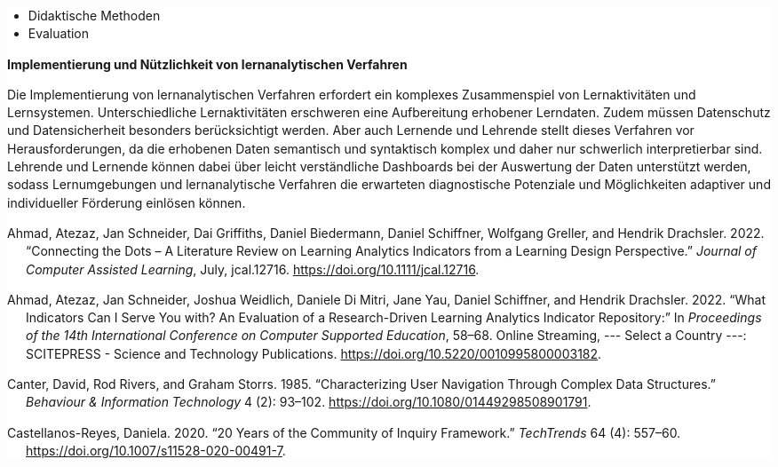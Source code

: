 - Didaktische Methoden
- Evaluation

**Implementierung und Nützlichkeit von lernanalytischen Verfahren**

Die Implementierung von lernanalytischen Verfahren erfordert ein
komplexes Zusammenspiel von Lernaktivitäten und Lernsystemen.
Unterschiedliche Lernaktivitäten erschweren eine Aufbereitung erhobener
Lerndaten. Zudem müssen Datenschutz und Datensicherheit besonders
berücksichtigt werden. Aber auch Lernende und Lehrende stellt dieses
Verfahren vor Herausforderungen, da die erhobenen Daten semantisch und
syntaktisch komplex und daher nur schwerlich interpretierbar sind.
Lehrende und Lernende können dabei über leicht verständliche Dashboards
bei der Auswertung der Daten unterstützt werden, sodass Lernumgebungen
und lernanalytische Verfahren die erwarteten diagnostische Potenziale
und Möglichkeiten adaptiver und individueller Förderung einlösen können.

<div id="refs" class="references csl-bib-body hanging-indent"
entry-spacing="0">

<div id="ref-ahmadcdlrlaildp2022" class="csl-entry">

Ahmad, Atezaz, Jan Schneider, Dai Griffiths, Daniel Biedermann, Daniel
Schiffner, Wolfgang Greller, and Hendrik Drachsler. 2022. “Connecting
the Dots – A Literature Review on Learning Analytics Indicators from a
Learning Design Perspective.” *Journal of Computer Assisted Learning*,
July, jcal.12716. <https://doi.org/10.1111/jcal.12716>.

</div>

<div id="ref-ahmadwicsyerlair2022" class="csl-entry">

Ahmad, Atezaz, Jan Schneider, Joshua Weidlich, Daniele Di Mitri, Jane
Yau, Daniel Schiffner, and Hendrik Drachsler. 2022. “What Indicators Can
I Serve You with? An Evaluation of a Research-Driven Learning Analytics
Indicator Repository:” In *Proceedings of the 14th International
Conference on Computer Supported Education*, 58–68. Online Streaming,
--- Select a Country ---: SCITEPRESS - Science and Technology
Publications. <https://doi.org/10.5220/0010995800003182>.

</div>

<div id="ref-cantercuncds1985" class="csl-entry">

Canter, David, Rod Rivers, and Graham Storrs. 1985. “Characterizing User
Navigation Through Complex Data Structures.” *Behaviour & Information
Technology* 4 (2): 93–102. <https://doi.org/10.1080/01449298508901791>.

</div>

<div id="ref-castellanos-reyes2ycif2020" class="csl-entry">

Castellanos-Reyes, Daniela. 2020. “20 Years of the Community of Inquiry
Framework.” *TechTrends* 64 (4): 557–60.
<https://doi.org/10.1007/s11528-020-00491-7>.

</div>
